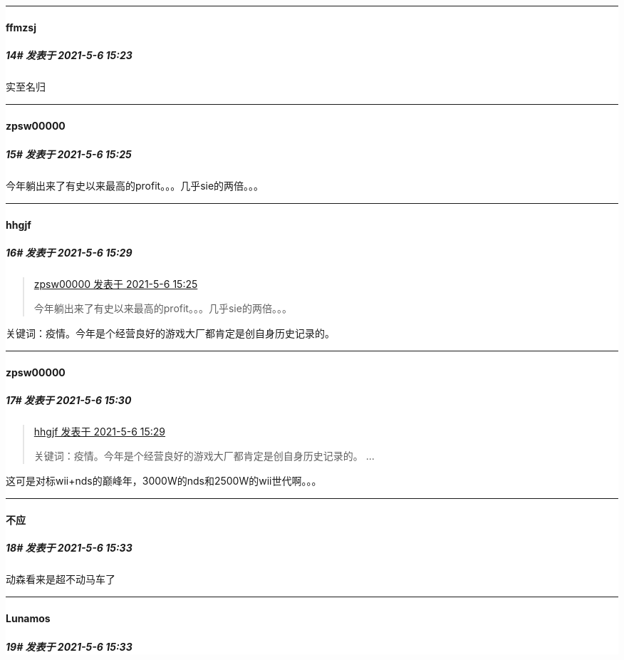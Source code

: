 
*****

####  ffmzsj  
##### 14#       发表于 2021-5-6 15:23


实至名归


*****

####  zpsw00000  
##### 15#       发表于 2021-5-6 15:25


今年躺出来了有史以来最高的profit。。。几乎sie的两倍。。。


*****

####  hhgjf  
##### 16#       发表于 2021-5-6 15:29


<blockquote><a href="httphttps://bbs.saraba1st.com/2b/forum.php?mod=redirect&amp;goto=findpost&amp;pid=51159408&amp;ptid=2002618" target="_blank">zpsw00000 发表于 2021-5-6 15:25</a>

今年躺出来了有史以来最高的profit。。。几乎sie的两倍。。。</blockquote>
关键词：疫情。今年是个经营良好的游戏大厂都肯定是创自身历史记录的。


*****

####  zpsw00000  
##### 17#       发表于 2021-5-6 15:30


<blockquote><a href="httphttps://bbs.saraba1st.com/2b/forum.php?mod=redirect&amp;goto=findpost&amp;pid=51159443&amp;ptid=2002618" target="_blank">hhgjf 发表于 2021-5-6 15:29</a>

关键词：疫情。今年是个经营良好的游戏大厂都肯定是创自身历史记录的。 ...</blockquote>
这可是对标wii+nds的巅峰年，3000W的nds和2500W的wii世代啊。。。


*****

####  不应  
##### 18#       发表于 2021-5-6 15:33


动森看来是超不动马车了


*****

####  Lunamos  
##### 19#       发表于 2021-5-6 15:33
